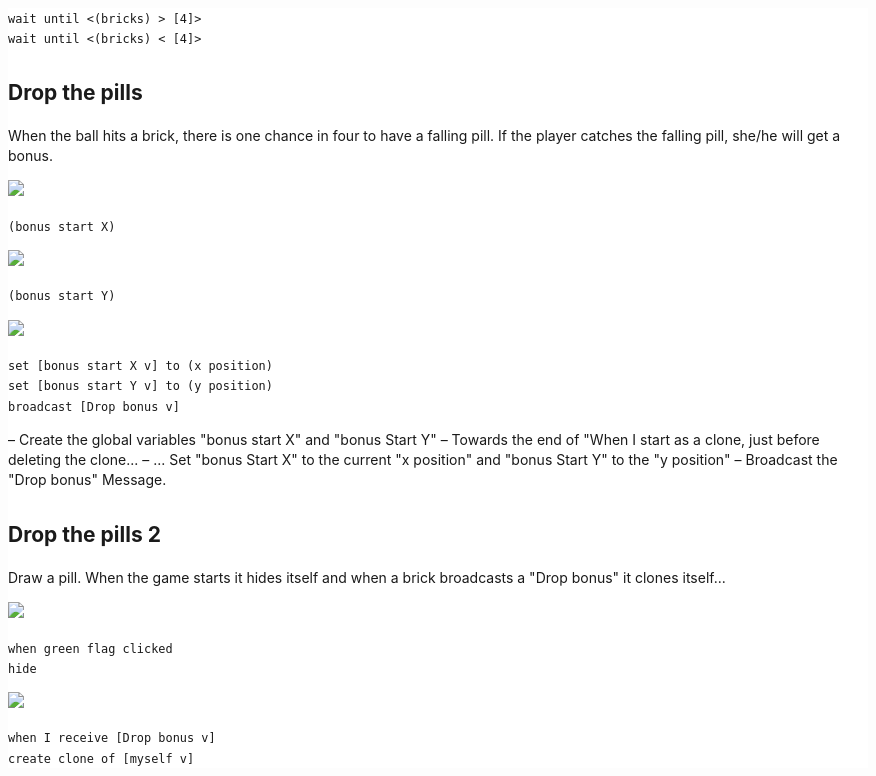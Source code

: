 ```
wait until <(bricks) > [4]>
wait until <(bricks) < [4]>
```


## Drop the pills

When the ball hits a brick, there is one chance in four to have a falling pill. If the player catches the falling pill, she/he will get a bonus.


![](assets/code/bonus-start-x.svg)

```
(bonus start X)
```

![](assets/code/bonus-start-y.svg)

```
(bonus start Y)
```

![](assets/code/bonus-drop-trigger.svg)

```
set [bonus start X v] to (x position)
set [bonus start Y v] to (y position)
broadcast [Drop bonus v]
```

– Create the global variables "bonus start X" and "bonus Start Y"
– Towards the end of "When I start as a clone, just before deleting the clone...
– ... Set "bonus Start X" to the current "x position" and "bonus Start Y" to the "y position"
– Broadcast the "Drop bonus" Message.

## Drop the pills 2

Draw a pill. When the game starts it hides itself and when a brick broadcasts a "Drop bonus" it clones itself...

![](assets/code/bonus-hide.svg)

```
when green flag clicked
hide
```

![](assets/code/bonus-clone.svg)

```
when I receive [Drop bonus v]
create clone of [myself v]
```
